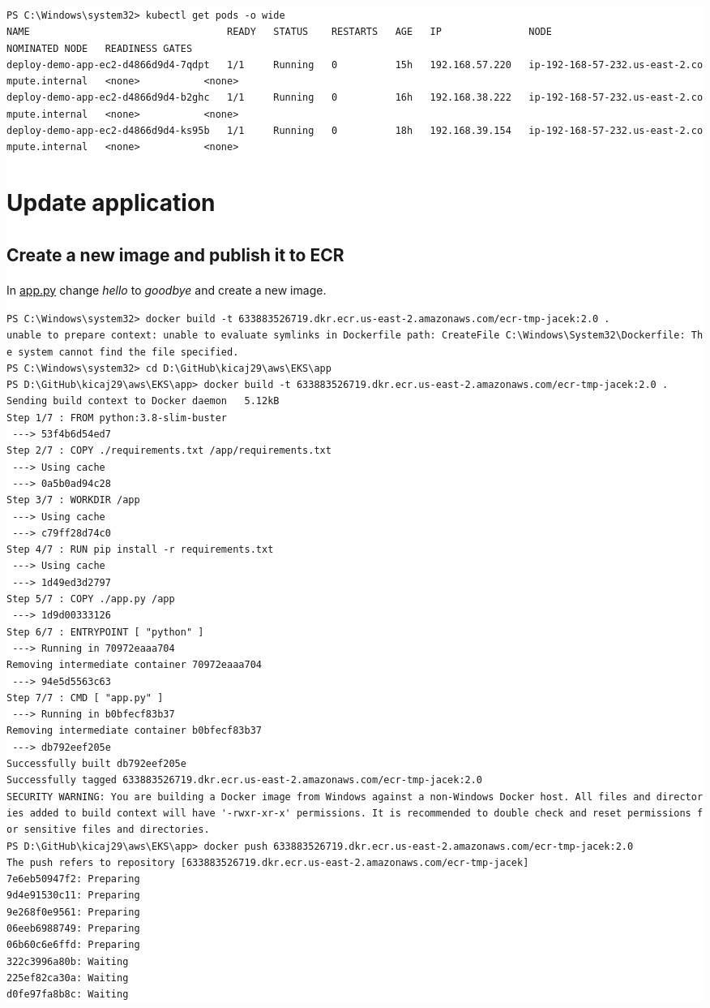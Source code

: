 ```
PS C:\Windows\system32> kubectl get pods -o wide
NAME                                  READY   STATUS    RESTARTS   AGE   IP               NODE                                           NOMINATED NODE   READINESS GATES
deploy-demo-app-ec2-d4866d9d4-7qdpt   1/1     Running   0          15h   192.168.57.220   ip-192-168-57-232.us-east-2.compute.internal   <none>           <none>
deploy-demo-app-ec2-d4866d9d4-b2ghc   1/1     Running   0          16h   192.168.38.222   ip-192-168-57-232.us-east-2.compute.internal   <none>           <none>
deploy-demo-app-ec2-d4866d9d4-ks95b   1/1     Running   0          18h   192.168.39.154   ip-192-168-57-232.us-east-2.compute.internal   <none>           <none>
```

# Update application

## Create a new image and publish it to ECR
In [app.py](./app/app.py) change *hello* to *goodbye* and create a new image.

```
PS C:\Windows\system32> docker build -t 633883526719.dkr.ecr.us-east-2.amazonaws.com/ecr-tmp-jacek:2.0 .
unable to prepare context: unable to evaluate symlinks in Dockerfile path: CreateFile C:\Windows\System32\Dockerfile: The system cannot find the file specified.
PS C:\Windows\system32> cd D:\GitHub\kicaj29\aws\EKS\app
PS D:\GitHub\kicaj29\aws\EKS\app> docker build -t 633883526719.dkr.ecr.us-east-2.amazonaws.com/ecr-tmp-jacek:2.0 .
Sending build context to Docker daemon   5.12kB
Step 1/7 : FROM python:3.8-slim-buster
 ---> 53f4b6d54ed7
Step 2/7 : COPY ./requirements.txt /app/requirements.txt
 ---> Using cache
 ---> 0a5b0ad94c28
Step 3/7 : WORKDIR /app
 ---> Using cache
 ---> c79ff28d74c0
Step 4/7 : RUN pip install -r requirements.txt
 ---> Using cache
 ---> 1d49ed3d2797
Step 5/7 : COPY ./app.py /app
 ---> 1d9d00333126
Step 6/7 : ENTRYPOINT [ "python" ]
 ---> Running in 70972eaaa704
Removing intermediate container 70972eaaa704
 ---> 94e5d5563c63
Step 7/7 : CMD [ "app.py" ]
 ---> Running in b0bfecf83b37
Removing intermediate container b0bfecf83b37
 ---> db792eef205e
Successfully built db792eef205e
Successfully tagged 633883526719.dkr.ecr.us-east-2.amazonaws.com/ecr-tmp-jacek:2.0
SECURITY WARNING: You are building a Docker image from Windows against a non-Windows Docker host. All files and directories added to build context will have '-rwxr-xr-x' permissions. It is recommended to double check and reset permissions for sensitive files and directories.
PS D:\GitHub\kicaj29\aws\EKS\app> docker push 633883526719.dkr.ecr.us-east-2.amazonaws.com/ecr-tmp-jacek:2.0
The push refers to repository [633883526719.dkr.ecr.us-east-2.amazonaws.com/ecr-tmp-jacek]
7e6eb50947f2: Preparing
9d4e91530c11: Preparing
9e268f0e9561: Preparing
06eeb6988749: Preparing
06b60c6e6ffd: Preparing
322c3996a80b: Waiting
225ef82ca30a: Waiting
d0fe97fa8b8c: Waiting
```